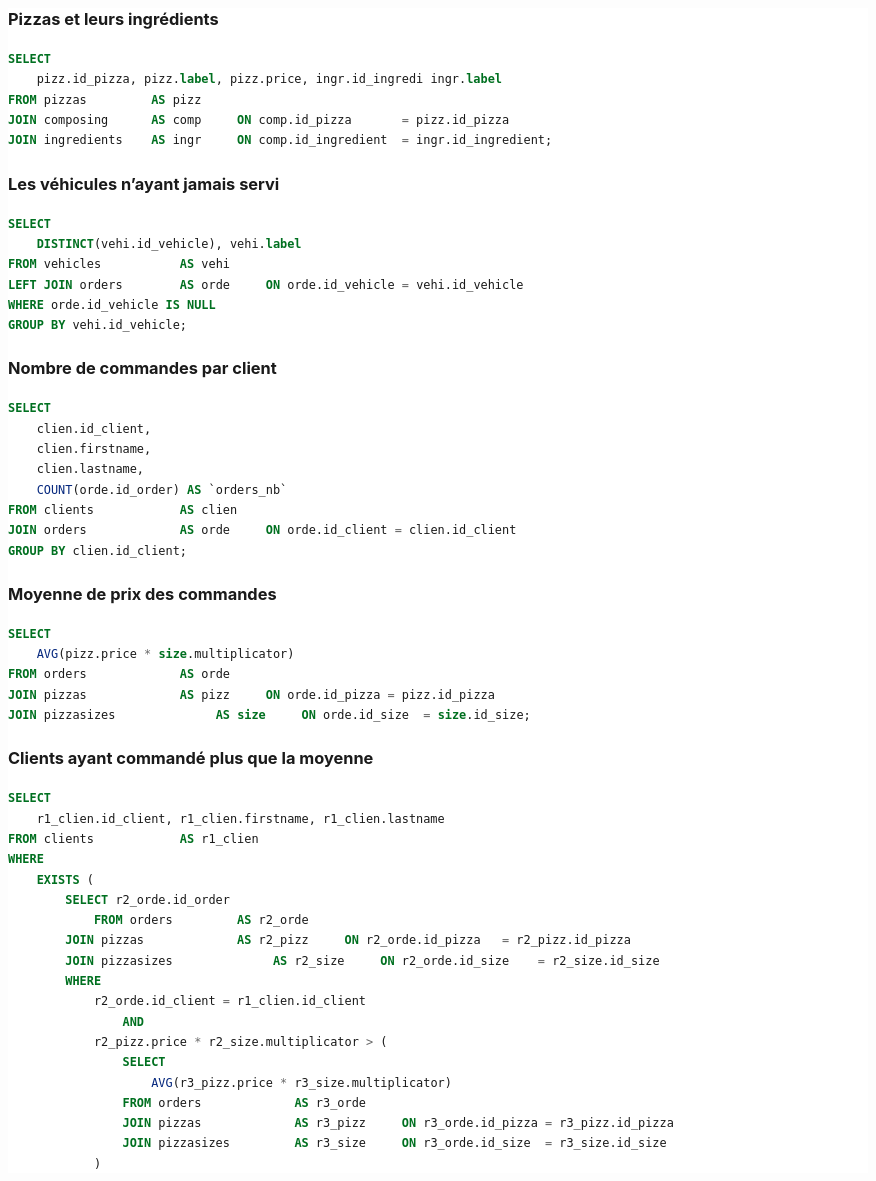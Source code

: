 ### Pizzas et leurs ingrédients

```SQL
SELECT 
    pizz.id_pizza, pizz.label, pizz.price, ingr.id_ingredi ingr.label
FROM pizzas         AS pizz
JOIN composing      AS comp     ON comp.id_pizza       = pizz.id_pizza
JOIN ingredients    AS ingr     ON comp.id_ingredient  = ingr.id_ingredient;
```

### Les véhicules n’ayant jamais servi

```SQL
SELECT 
    DISTINCT(vehi.id_vehicle), vehi.label
FROM vehicles           AS vehi     
LEFT JOIN orders        AS orde     ON orde.id_vehicle = vehi.id_vehicle
WHERE orde.id_vehicle IS NULL
GROUP BY vehi.id_vehicle;
```

### Nombre de commandes par client
```SQL
SELECT 
    clien.id_client,
    clien.firstname,
    clien.lastname,
    COUNT(orde.id_order) AS `orders_nb`
FROM clients            AS clien     
JOIN orders             AS orde     ON orde.id_client = clien.id_client
GROUP BY clien.id_client;
```

### Moyenne de prix des commandes

```SQL
SELECT
    AVG(pizz.price * size.multiplicator)
FROM orders             AS orde
JOIN pizzas             AS pizz     ON orde.id_pizza = pizz.id_pizza
JOIN pizzasizes              AS size     ON orde.id_size  = size.id_size;
```

### Clients ayant commandé plus que la moyenne

```SQL
SELECT
    r1_clien.id_client, r1_clien.firstname, r1_clien.lastname
FROM clients            AS r1_clien
WHERE 
    EXISTS (
        SELECT r2_orde.id_order
            FROM orders         AS r2_orde
        JOIN pizzas             AS r2_pizz     ON r2_orde.id_pizza   = r2_pizz.id_pizza
        JOIN pizzasizes              AS r2_size     ON r2_orde.id_size    = r2_size.id_size
        WHERE 
            r2_orde.id_client = r1_clien.id_client
                AND
            r2_pizz.price * r2_size.multiplicator > (
                SELECT
                    AVG(r3_pizz.price * r3_size.multiplicator)
                FROM orders             AS r3_orde
                JOIN pizzas             AS r3_pizz     ON r3_orde.id_pizza = r3_pizz.id_pizza
                JOIN pizzasizes         AS r3_size     ON r3_orde.id_size  = r3_size.id_size
            )
```